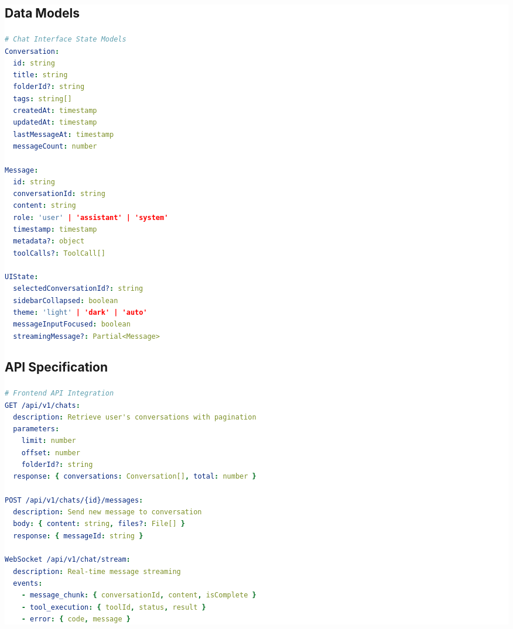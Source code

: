 ## Data Models

```yaml
# Chat Interface State Models
Conversation:
  id: string
  title: string
  folderId?: string
  tags: string[]
  createdAt: timestamp
  updatedAt: timestamp
  lastMessageAt: timestamp
  messageCount: number
  
Message:
  id: string
  conversationId: string
  content: string
  role: 'user' | 'assistant' | 'system'
  timestamp: timestamp
  metadata?: object
  toolCalls?: ToolCall[]
  
UIState:
  selectedConversationId?: string
  sidebarCollapsed: boolean
  theme: 'light' | 'dark' | 'auto'
  messageInputFocused: boolean
  streamingMessage?: Partial<Message>
```

## API Specification

```yaml
# Frontend API Integration
GET /api/v1/chats:
  description: Retrieve user's conversations with pagination
  parameters:
    limit: number
    offset: number
    folderId?: string
  response: { conversations: Conversation[], total: number }

POST /api/v1/chats/{id}/messages:
  description: Send new message to conversation
  body: { content: string, files?: File[] }
  response: { messageId: string }

WebSocket /api/v1/chat/stream:
  description: Real-time message streaming
  events: 
    - message_chunk: { conversationId, content, isComplete }
    - tool_execution: { toolId, status, result }
    - error: { code, message }
```
